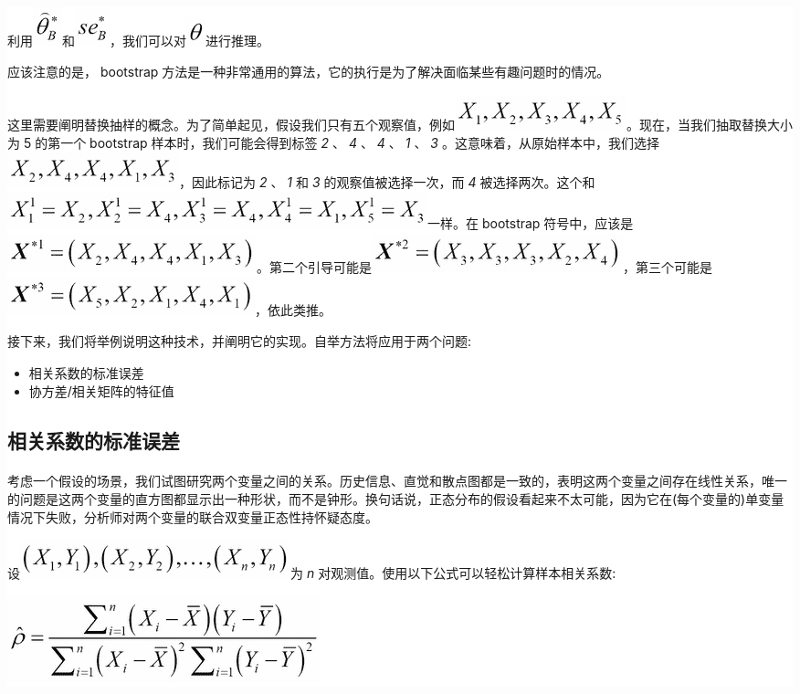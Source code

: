 利用![Bootstrap – a statistical method](img/00104.jpeg)和![Bootstrap – a statistical method](img/00105.jpeg)，我们可以对![Bootstrap – a statistical method](img/00106.jpeg)进行推理。

应该注意的是， bootstrap 方法是一种非常通用的算法，它的执行是为了解决面临某些有趣问题时的情况。

这里需要阐明替换抽样的概念。为了简单起见，假设我们只有五个观察值，例如![Bootstrap – a statistical method](img/00107.jpeg)。现在，当我们抽取替换大小为 5 的第一个 bootstrap 样本时，我们可能会得到标签 *2* 、 *4* 、 *4* 、 *1* 、 *3* 。这意味着，从原始样本中，我们选择![Bootstrap – a statistical method](img/00108.jpeg)，因此标记为 *2* 、 *1* 和 *3* 的观察值被选择一次，而 *4* 被选择两次。这个和![Bootstrap – a statistical method](img/00109.jpeg)一样。在 bootstrap 符号中，应该是![Bootstrap – a statistical method](img/00110.jpeg)。第二个引导可能是![Bootstrap – a statistical method](img/00111.jpeg)，第三个可能是![Bootstrap – a statistical method](img/00112.jpeg)，依此类推。

接下来，我们将举例说明这种技术，并阐明它的实现。自举方法将应用于两个问题:

*   相关系数的标准误差
*   协方差/相关矩阵的特征值



## 相关系数的标准误差

考虑一个假设的场景，我们试图研究两个变量之间的关系。历史信息、直觉和散点图都是一致的，表明这两个变量之间存在线性关系，唯一的问题是这两个变量的直方图都显示出一种形状，而不是钟形。换句话说，正态分布的假设看起来不太可能，因为它在(每个变量的)单变量情况下失败，分析师对两个变量的联合双变量正态性持怀疑态度。

设![The standard error of correlation coefficient](img/00113.jpeg)为 *n* 对观测值。使用以下公式可以轻松计算样本相关系数:

![The standard error of correlation coefficient](img/00114.jpeg)

